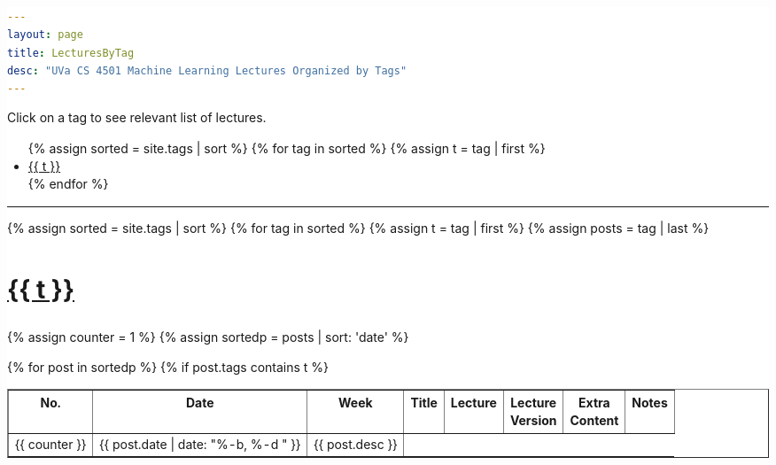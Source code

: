 ```yaml
---
layout: page
title: LecturesByTag
desc: "UVa CS 4501 Machine Learning Lectures Organized by Tags"
---
```

<p><a name="topPage"></a></p>


Click on a tag to see relevant list of lectures.

<ul class="tags">
{% assign sorted = site.tags | sort %}
{% for tag in sorted %}
  {% assign t = tag | first %}
  <li><a href="{{ site.baseurl }}/LecturesByTags/#{{t | replace:" ","-" }}">{{ t }}</a></li>
{% endfor %}
</ul>

---

{% assign sorted = site.tags | sort %}
{% for tag in sorted %}
  {% assign t = tag | first %}
  {% assign posts = tag | last %}

<h1><a name="{{t | replace:" ","-" }}"></a><a class="internal" href="{{ site.baseurl }}/LecturesByTags/#{{t | replace:" ","-" }}">{{ t  }}</a></h1>



<table id="datatab3" summary="Table of Lectures" border="1">
<tr>
 <h3><b>
  <th>No.</th>
  <th>Date</th>
  <th>Week</th>
  <th>Title</th>
  <th>Lecture</th>
  <th>Lecture <br>Version</th>
  <th>Extra <br>Content</th>
  <th>Notes</th>
  </b>
  </h3>
</tr>


{% assign counter = 1 %}
{% assign sortedp = posts  | sort: 'date' %}

{% for post in sortedp %}
  {% if post.tags contains t %}

  <tr>
  <td>{{ counter }}</td>
  <td><span class="date"> {{ post.date | date: "%-b, %-d "  }}</span></td>
  <td>{{ post.desc }}</td>
  